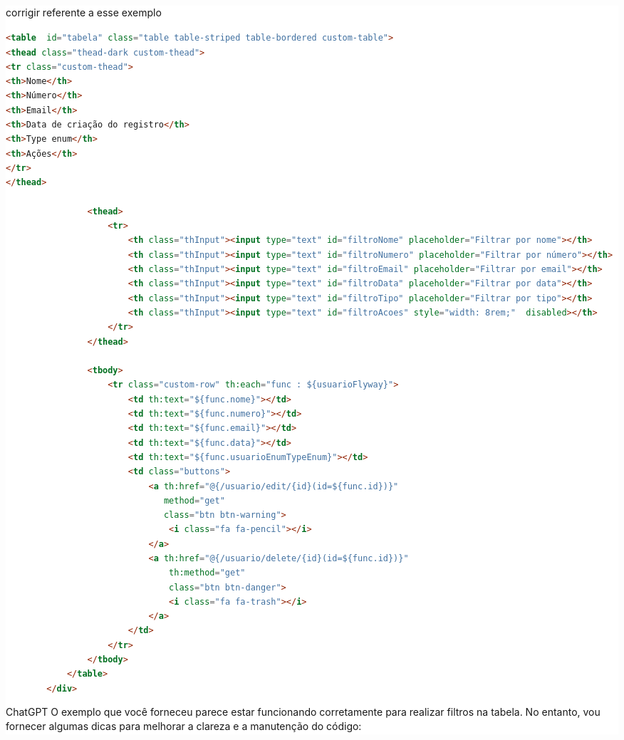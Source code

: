 
corrigir referente a esse exemplo 

```html
<table  id="tabela" class="table table-striped table-bordered custom-table">
<thead class="thead-dark custom-thead">
<tr class="custom-thead">
<th>Nome</th>
<th>Número</th>
<th>Email</th>
<th>Data de criação do registro</th>
<th>Type enum</th>
<th>Ações</th>
</tr>
</thead>

                <thead>
                    <tr>
                        <th class="thInput"><input type="text" id="filtroNome" placeholder="Filtrar por nome"></th>
                        <th class="thInput"><input type="text" id="filtroNumero" placeholder="Filtrar por número"></th>
                        <th class="thInput"><input type="text" id="filtroEmail" placeholder="Filtrar por email"></th>
                        <th class="thInput"><input type="text" id="filtroData" placeholder="Filtrar por data"></th>
                        <th class="thInput"><input type="text" id="filtroTipo" placeholder="Filtrar por tipo"></th>
                        <th class="thInput"><input type="text" id="filtroAcoes" style="width: 8rem;"  disabled></th>
                    </tr>
                </thead>

                <tbody>
                    <tr class="custom-row" th:each="func : ${usuarioFlyway}">
                        <td th:text="${func.nome}"></td>
                        <td th:text="${func.numero}"></td>
                        <td th:text="${func.email}"></td>
                        <td th:text="${func.data}"></td>
                        <td th:text="${func.usuarioEnumTypeEnum}"></td>
                        <td class="buttons">
                            <a th:href="@{/usuario/edit/{id}(id=${func.id})}"
                               method="get"
                               class="btn btn-warning">
                                <i class="fa fa-pencil"></i>
                            </a>
                            <a th:href="@{/usuario/delete/{id}(id=${func.id})}"
                                th:method="get"
                                class="btn btn-danger">
                                <i class="fa fa-trash"></i>
                            </a>
                        </td>
                    </tr>
                </tbody>
            </table>
        </div>
```
ChatGPT
O exemplo que você forneceu parece estar funcionando corretamente para realizar filtros na tabela. No entanto, vou fornecer algumas dicas para melhorar a clareza e a manutenção do código:
